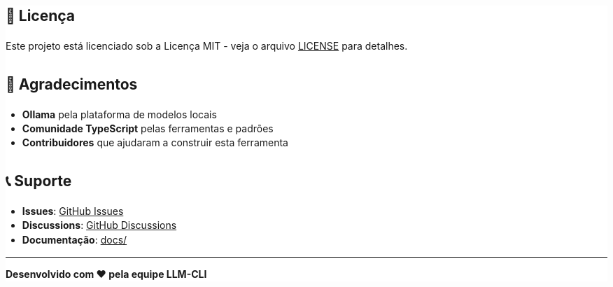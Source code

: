 ## 📄 Licença

Este projeto está licenciado sob a Licença MIT - veja o arquivo [LICENSE](LICENSE) para detalhes.

## 🙏 Agradecimentos

- **Ollama** pela plataforma de modelos locais
- **Comunidade TypeScript** pelas ferramentas e padrões
- **Contribuidores** que ajudaram a construir esta ferramenta

## 📞 Suporte

- **Issues**: [GitHub Issues](https://github.com/llm-cli/llm-cli/issues)
- **Discussions**: [GitHub Discussions](https://github.com/llm-cli/llm-cli/discussions)
- **Documentação**: [docs/](docs/)

---

**Desenvolvido com ❤️ pela equipe LLM-CLI**
